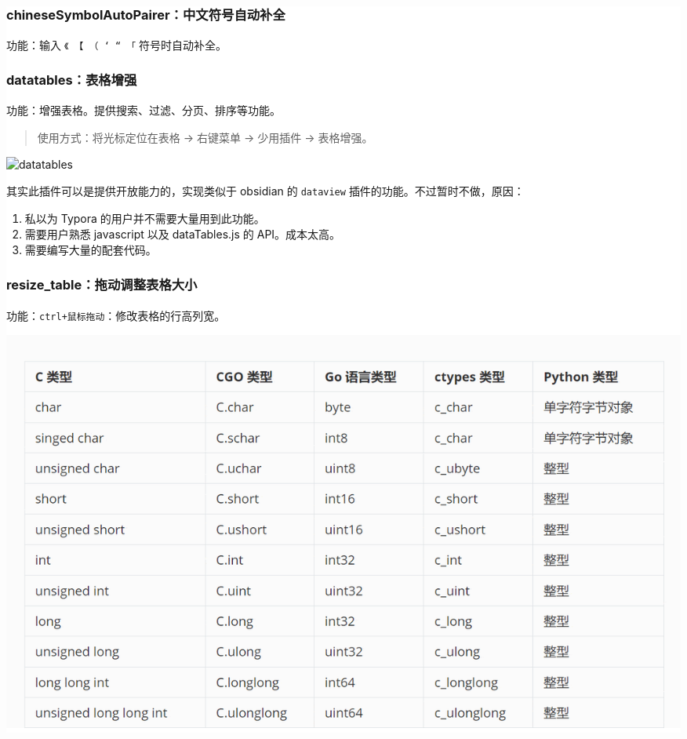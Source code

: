 ### chineseSymbolAutoPairer：中文符号自动补全

功能：输入 `《 【 （ ‘ “ 「` 符号时自动补全。



### datatables：表格增强

功能：增强表格。提供搜索、过滤、分页、排序等功能。

> 使用方式：将光标定位在表格 -> 右键菜单 -> 少用插件 ->  表格增强。

![datatables](assets/datatables.png)

其实此插件可以是提供开放能力的，实现类似于 obsidian 的 `dataview` 插件的功能。不过暂时不做，原因：

1. 私以为 Typora 的用户并不需要大量用到此功能。
2. 需要用户熟悉 javascript 以及 dataTables.js 的 API。成本太高。
3. 需要编写大量的配套代码。



### resize_table：拖动调整表格大小

功能：`ctrl+鼠标拖动`：修改表格的行高列宽。

![resize_table](assets/resize_table.gif)


